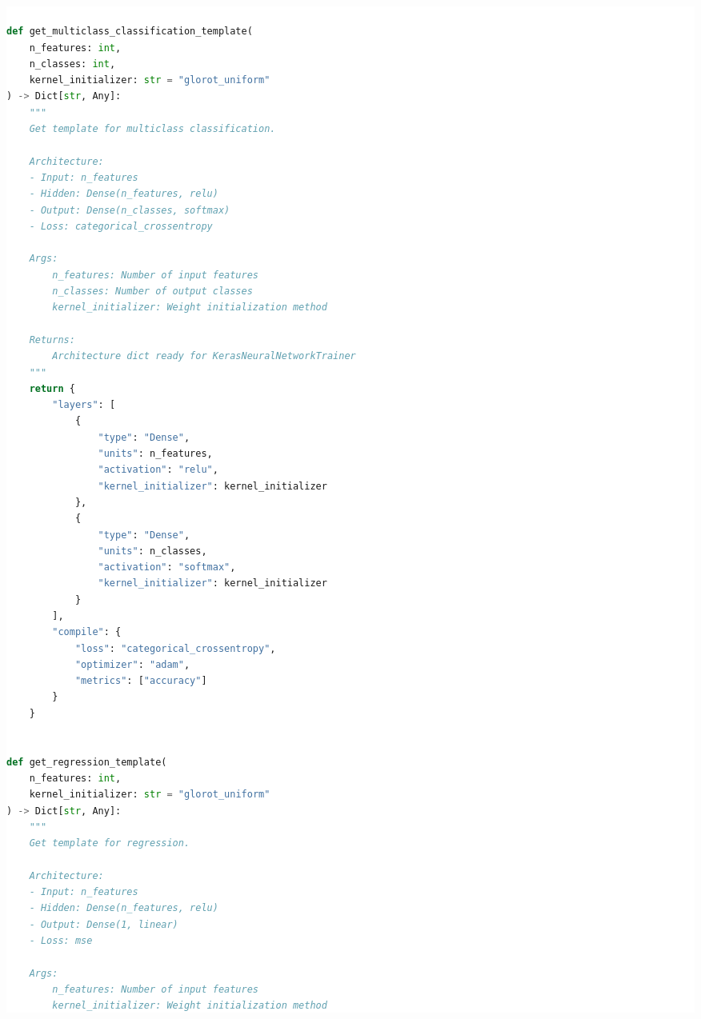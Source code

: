 ```python

def get_multiclass_classification_template(
    n_features: int,
    n_classes: int,
    kernel_initializer: str = "glorot_uniform"
) -> Dict[str, Any]:
    """
    Get template for multiclass classification.

    Architecture:
    - Input: n_features
    - Hidden: Dense(n_features, relu)
    - Output: Dense(n_classes, softmax)
    - Loss: categorical_crossentropy

    Args:
        n_features: Number of input features
        n_classes: Number of output classes
        kernel_initializer: Weight initialization method

    Returns:
        Architecture dict ready for KerasNeuralNetworkTrainer
    """
    return {
        "layers": [
            {
                "type": "Dense",
                "units": n_features,
                "activation": "relu",
                "kernel_initializer": kernel_initializer
            },
            {
                "type": "Dense",
                "units": n_classes,
                "activation": "softmax",
                "kernel_initializer": kernel_initializer
            }
        ],
        "compile": {
            "loss": "categorical_crossentropy",
            "optimizer": "adam",
            "metrics": ["accuracy"]
        }
    }


def get_regression_template(
    n_features: int,
    kernel_initializer: str = "glorot_uniform"
) -> Dict[str, Any]:
    """
    Get template for regression.

    Architecture:
    - Input: n_features
    - Hidden: Dense(n_features, relu)
    - Output: Dense(1, linear)
    - Loss: mse

    Args:
        n_features: Number of input features
        kernel_initializer: Weight initialization method

```